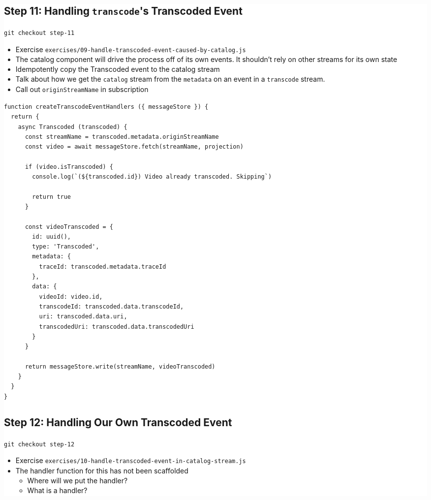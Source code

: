 ## Step 11: Handling `transcode`'s Transcoded Event

`git checkout step-11`

* Exercise `exercises/09-handle-transcoded-event-caused-by-catalog.js`
* The catalog component will drive the process off of its own events.  It shouldn’t rely on other streams for its own state
* Idempotently copy the Transcoded event to the catalog stream
* Talk about how we get the `catalog` stream from the `metadata` on an event in a `transcode` stream.
* Call out `originStreamName` in subscription

```
function createTranscodeEventHandlers ({ messageStore }) {
  return {
    async Transcoded (transcoded) {
      const streamName = transcoded.metadata.originStreamName
      const video = await messageStore.fetch(streamName, projection)

      if (video.isTranscoded) {
        console.log(`(${transcoded.id}) Video already transcoded. Skipping`)

        return true
      }

      const videoTranscoded = {
        id: uuid(),
        type: 'Transcoded',
        metadata: {
          traceId: transcoded.metadata.traceId
        },
        data: {
          videoId: video.id,
          transcodeId: transcoded.data.transcodeId,
          uri: transcoded.data.uri,
          transcodedUri: transcoded.data.transcodedUri
        }
      }

      return messageStore.write(streamName, videoTranscoded)
    }
  }
}
```

## Step 12: Handling Our Own Transcoded Event

`git checkout step-12`

* Exercise `exercises/10-handle-transcoded-event-in-catalog-stream.js`
* The handler function for this has not been scaffolded
    * Where will we put the handler?
    * What is a handler?
